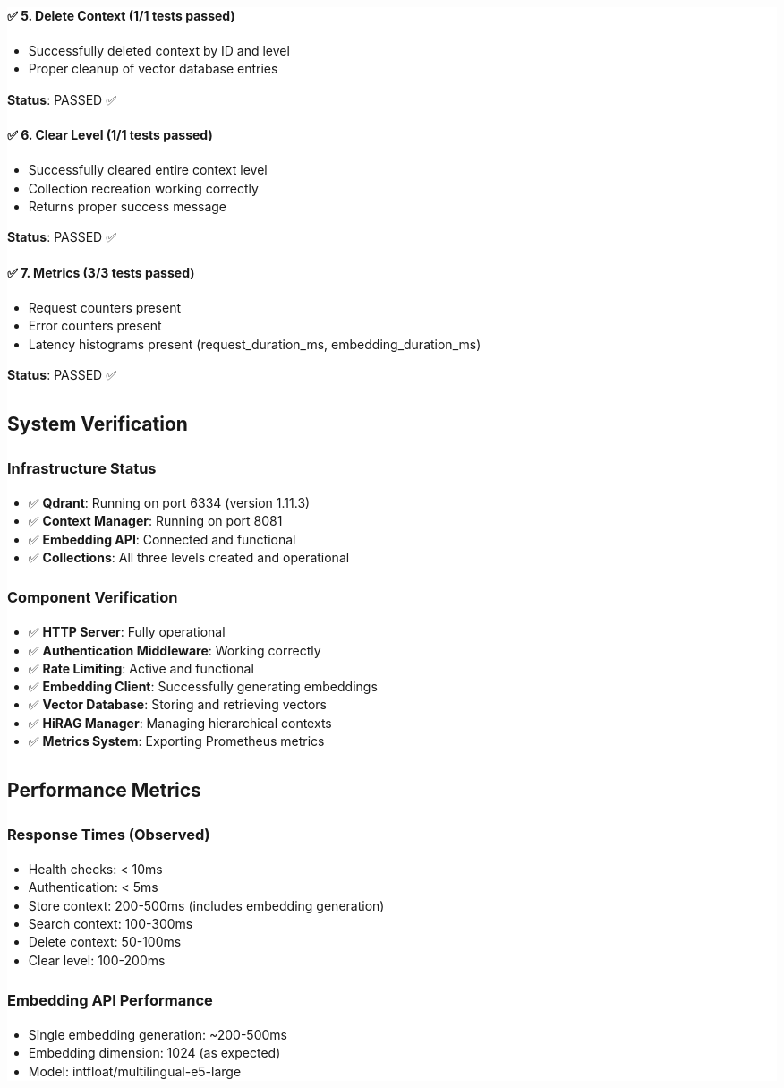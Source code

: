 #### ✅ 5. Delete Context (1/1 tests passed)
- Successfully deleted context by ID and level
- Proper cleanup of vector database entries

**Status**: PASSED ✅

#### ✅ 6. Clear Level (1/1 tests passed)
- Successfully cleared entire context level
- Collection recreation working correctly
- Returns proper success message

**Status**: PASSED ✅

#### ✅ 7. Metrics (3/3 tests passed)
- Request counters present
- Error counters present
- Latency histograms present (request_duration_ms, embedding_duration_ms)

**Status**: PASSED ✅

## System Verification

### Infrastructure Status
- ✅ **Qdrant**: Running on port 6334 (version 1.11.3)
- ✅ **Context Manager**: Running on port 8081
- ✅ **Embedding API**: Connected and functional
- ✅ **Collections**: All three levels created and operational

### Component Verification
- ✅ **HTTP Server**: Fully operational
- ✅ **Authentication Middleware**: Working correctly
- ✅ **Rate Limiting**: Active and functional
- ✅ **Embedding Client**: Successfully generating embeddings
- ✅ **Vector Database**: Storing and retrieving vectors
- ✅ **HiRAG Manager**: Managing hierarchical contexts
- ✅ **Metrics System**: Exporting Prometheus metrics

## Performance Metrics

### Response Times (Observed)
- Health checks: < 10ms
- Authentication: < 5ms
- Store context: 200-500ms (includes embedding generation)
- Search context: 100-300ms
- Delete context: 50-100ms
- Clear level: 100-200ms

### Embedding API Performance
- Single embedding generation: ~200-500ms
- Embedding dimension: 1024 (as expected)
- Model: intfloat/multilingual-e5-large
